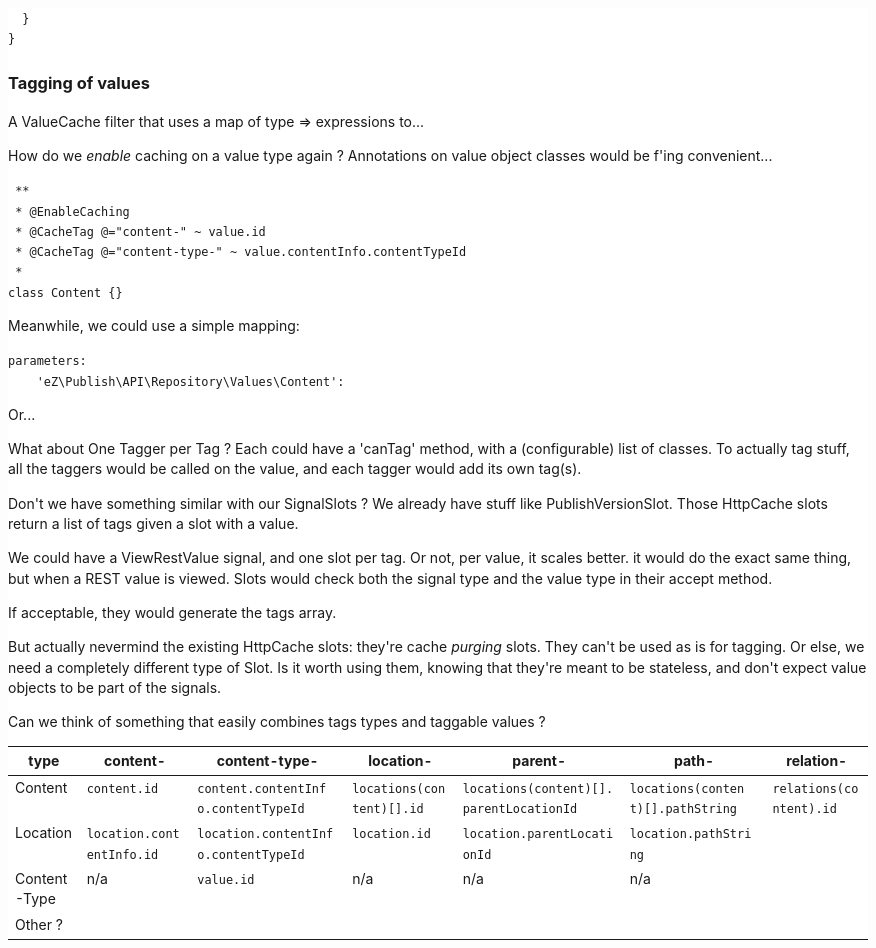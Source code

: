 ```php 
  }
}
```

### Tagging of values

A ValueCache filter that uses a map of type => expressions to...

How do we _enable_ caching on a value type again ?
Annotations on value object classes would be f'ing convenient...

```
 **
 * @EnableCaching
 * @CacheTag @="content-" ~ value.id
 * @CacheTag @="content-type-" ~ value.contentInfo.contentTypeId
 *
class Content {}
```

Meanwhile, we could use a simple mapping:
```
parameters:
    'eZ\Publish\API\Repository\Values\Content':
```

Or...

What about One Tagger per Tag ? Each could have a 'canTag' method, with a (configurable) list of classes.
To actually tag stuff, all the taggers would be called on the value, and each tagger would add its own tag(s).

Don't we have something similar with our SignalSlots ?
We already have stuff like PublishVersionSlot. Those HttpCache slots return a list of tags given a slot with a value.

We could have a ViewRestValue signal, and one slot per tag. Or not, per value, it scales better.
it would do the exact same thing,
but when a REST value is viewed. Slots would check both the signal type and the value type in their accept method.

If acceptable, they would generate the tags array.

But actually nevermind the existing HttpCache slots: they're cache _purging_ slots. They can't be used as is for
tagging. Or else, we need a completely different type of Slot. Is it worth using them, knowing that they're
meant to be stateless, and don't expect value objects to be part of the signals.

Can we think of something that easily combines tags types and taggable values ?

|type|content-<content-id>|content-type-<content-type-id>|location-<locationId>|parent-<parent-location-id>|path-<path-string>|relation-<relation-content-id>|
|----|--------------------|------------------------------|---------------------|---------------------------|------------------|------------------------------|
|Content|`content.id`|`content.contentInfo.contentTypeId`|`locations(content)[].id`|`locations(content)[].parentLocationId`|`locations(content)[].pathString`|`relations(content).id`|
|Location|`location.contentInfo.id`|`location.contentInfo.contentTypeId`|`location.id`|`location.parentLocationId`|`location.pathString`|
|Content-Type|n/a|`value.id`|n/a|n/a|n/a|
|Other ?|
